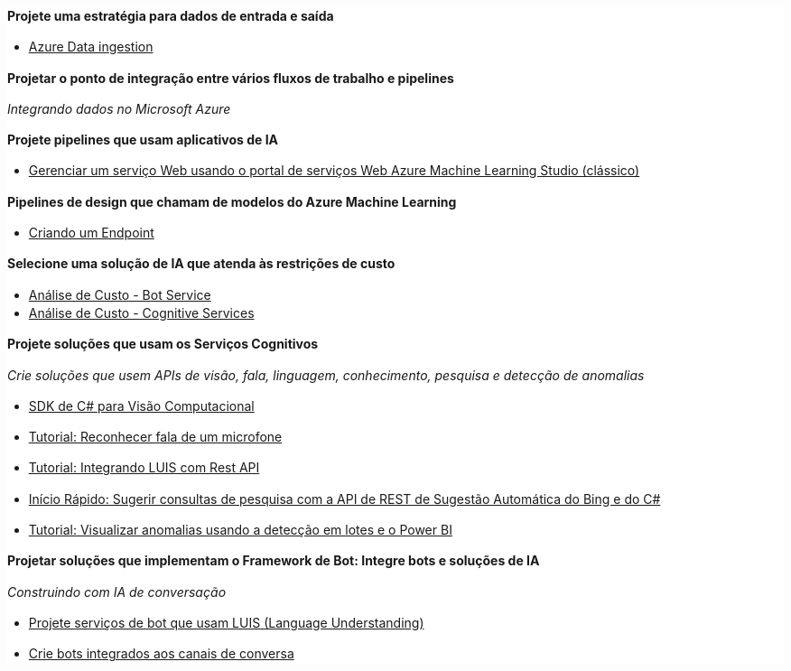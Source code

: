
**Projete uma estratégia para dados de entrada e saída**

- [Azure Data ingestion](https://azure.microsoft.com/pt-br/blog/data-ingestion-into-azure-at-scale-made-easier-with-latest-enhancements-to-adf-copy-data-tool/?WT.mc_id=github-guide-cyzanon)

**Projetar o ponto de integração entre vários fluxos de trabalho e pipelines**

_Integrando dados no Microsoft Azure_

**Projete pipelines que usam aplicativos de IA**

- [Gerenciar um serviço Web usando o portal de serviços Web Azure Machine Learning Studio (clássico)](https://docs.microsoft.com/pt-br/azure/machine-learning/studio/manage-new-webservice?WT.mc_id=github-guide-cyzanon)


**Pipelines de design que chamam de modelos do Azure Machine Learning**

- [Criando um Endpoint](https://docs.microsoft.com/pt-br/azure/machine-learning/studio/create-endpoint?WT.mc_id=github-guide-cyzanon)



**Selecione uma solução de IA que atenda às restrições de custo**

- [Análise de Custo - Bot Service](https://azure.microsoft.com/pt-br/pricing/details/bot-service/?WT.mc_id=github-guide-cyzanon)
- [Análise de Custo - Cognitive Services](https://azure.microsoft.com/pt-br/pricing/details/cognitive-services/?WT.mc_id=github-guide-cyzanon)

 
**Projete soluções que usam os Serviços Cognitivos**

_Crie soluções que usem APIs de visão, fala, linguagem, conhecimento, pesquisa e detecção de anomalias_

- [SDK de C# para Visão Computacional](https://docs.microsoft.com/pt-br/azure/cognitive-services/computer-vision/quickstarts-sdk/csharp-sdk?WT.mc_id=github-guide-cyzanon)

- [Tutorial: Reconhecer fala de um microfone](https://docs.microsoft.com/pt-br/azure/cognitive-services/speech-service/quickstarts/speech-to-text-from-microphone?WT.mc_id=github-guide-cyzanon)

- [Tutorial: Integrando LUIS com Rest API](https://docs.microsoft.com/pt-br/azure/cognitive-services/LUIS/luis-get-started-get-intent-from-rest?WT.mc_id=github-guide-cyzanon)

- [Início Rápido: Sugerir consultas de pesquisa com a API de REST de Sugestão Automática do Bing e do C#](https://docs.microsoft.com/pt-br/azure/cognitive-services/bing-autosuggest/quickstarts/csharp?WT.mc_id=github-guide-cyzanon)

- [Tutorial: Visualizar anomalias usando a detecção em lotes e o Power BI](https://docs.microsoft.com/pt-br/azure/cognitive-services/anomaly-detector/tutorials/batch-anomaly-detection-powerbi)

 
**Projetar soluções que implementam o Framework de Bot: Integre bots e soluções de IA**

_Construindo com IA de conversação_

- [Projete serviços de bot que usam LUIS (Language Understanding)](https://docs.microsoft.com/pt-br/azure/cognitive-services/luis/luis-csharp-tutorial-bf-v4?WT.mc_id=github-guide-cyzanon)

- [Crie bots integrados aos canais de conversa](https://docs.microsoft.com/pt-br/azure/bot-service/bot-service-manage-channels?WT.mc_id=github-guide-cyzanon)
